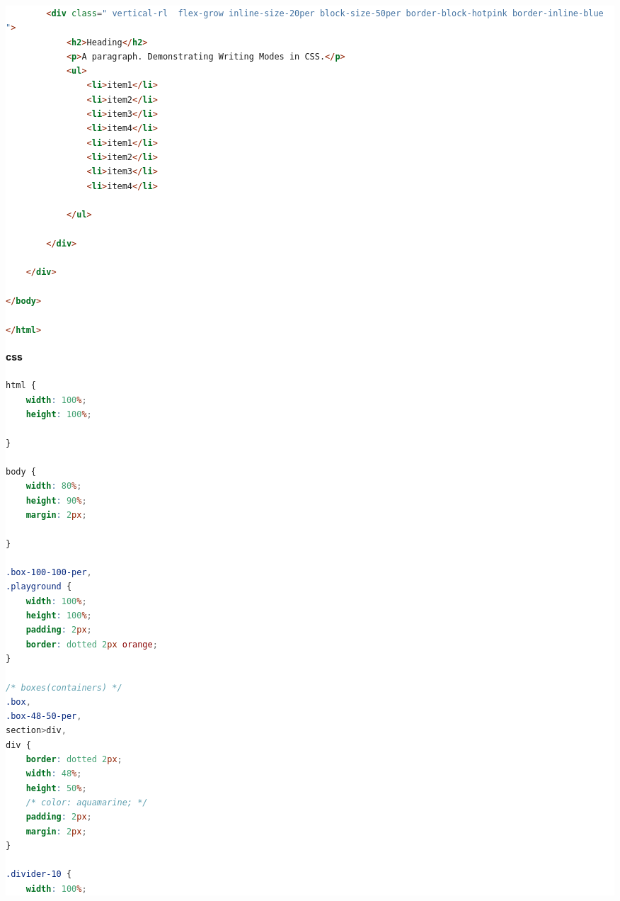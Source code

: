 ```html
        <div class=" vertical-rl  flex-grow inline-size-20per block-size-50per border-block-hotpink border-inline-blue ">
            <h2>Heading</h2>
            <p>A paragraph. Demonstrating Writing Modes in CSS.</p>
            <ul>
                <li>item1</li>
                <li>item2</li>
                <li>item3</li>
                <li>item4</li>
                <li>item1</li>
                <li>item2</li>
                <li>item3</li>
                <li>item4</li>

            </ul>

        </div>

    </div>

</body>

</html>
```

#### css

```css
html {
    width: 100%;
    height: 100%;

}

body {
    width: 80%;
    height: 90%;
    margin: 2px;

}

.box-100-100-per,
.playground {
    width: 100%;
    height: 100%;
    padding: 2px;
    border: dotted 2px orange;
}

/* boxes(containers) */
.box,
.box-48-50-per,
section>div,
div {
    border: dotted 2px;
    width: 48%;
    height: 50%;
    /* color: aquamarine; */
    padding: 2px;
    margin: 2px;
}

.divider-10 {
    width: 100%;
```